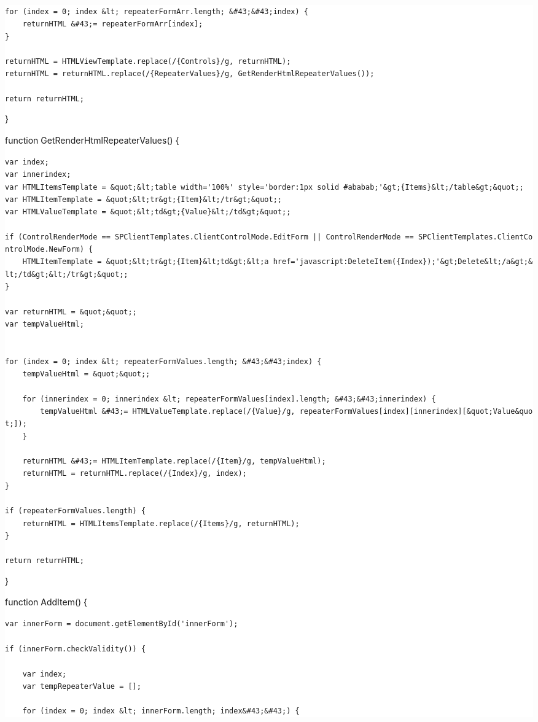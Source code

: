     for (index = 0; index &lt; repeaterFormArr.length; &#43;&#43;index) {
        returnHTML &#43;= repeaterFormArr[index];
    }

    returnHTML = HTMLViewTemplate.replace(/{Controls}/g, returnHTML);
    returnHTML = returnHTML.replace(/{RepeaterValues}/g, GetRenderHtmlRepeaterValues());

    return returnHTML;
}

function GetRenderHtmlRepeaterValues() {

    var index;
    var innerindex;
    var HTMLItemsTemplate = &quot;&lt;table width='100%' style='border:1px solid #ababab;'&gt;{Items}&lt;/table&gt;&quot;;
    var HTMLItemTemplate = &quot;&lt;tr&gt;{Item}&lt;/tr&gt;&quot;;
    var HTMLValueTemplate = &quot;&lt;td&gt;{Value}&lt;/td&gt;&quot;;

    if (ControlRenderMode == SPClientTemplates.ClientControlMode.EditForm || ControlRenderMode == SPClientTemplates.ClientControlMode.NewForm) {
        HTMLItemTemplate = &quot;&lt;tr&gt;{Item}&lt;td&gt;&lt;a href='javascript:DeleteItem({Index});'&gt;Delete&lt;/a&gt;&lt;/td&gt;&lt;/tr&gt;&quot;;
    }

    var returnHTML = &quot;&quot;;
    var tempValueHtml;


    for (index = 0; index &lt; repeaterFormValues.length; &#43;&#43;index) {
        tempValueHtml = &quot;&quot;;

        for (innerindex = 0; innerindex &lt; repeaterFormValues[index].length; &#43;&#43;innerindex) {
            tempValueHtml &#43;= HTMLValueTemplate.replace(/{Value}/g, repeaterFormValues[index][innerindex][&quot;Value&quot;]);
        }

        returnHTML &#43;= HTMLItemTemplate.replace(/{Item}/g, tempValueHtml);
        returnHTML = returnHTML.replace(/{Index}/g, index);
    }

    if (repeaterFormValues.length) {
        returnHTML = HTMLItemsTemplate.replace(/{Items}/g, returnHTML);
    }

    return returnHTML;
}

function AddItem() {

    var innerForm = document.getElementById('innerForm');

    if (innerForm.checkValidity()) {

        var index;
        var tempRepeaterValue = [];

        for (index = 0; index &lt; innerForm.length; index&#43;&#43;) {
